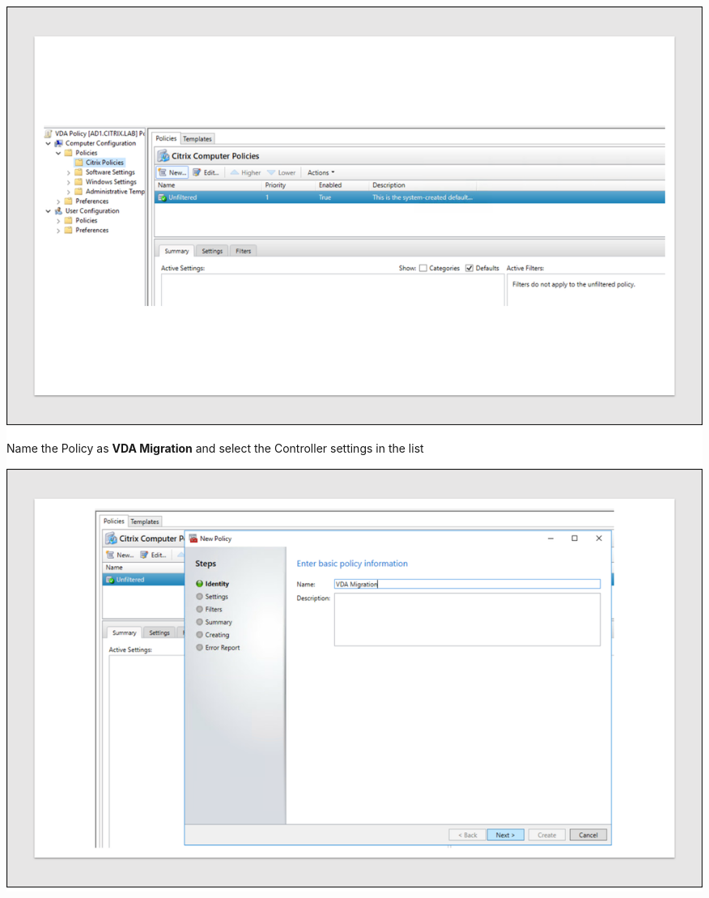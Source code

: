 [![cloud-migration-strategies-Image-56](/en-us/tech-zone/design/media/reference-architectures_cloud-migration-strategies_056.png)](/en-us/tech-zone/design/media/reference-architectures_cloud-migration-strategies_056.png)

Name the Policy as **VDA Migration** and select the Controller settings in the list

[![cloud-migration-strategies-Image-57](/en-us/tech-zone/design/media/reference-architectures_cloud-migration-strategies_057.png)](/en-us/tech-zone/design/media/reference-architectures_cloud-migration-strategies_057.png)
